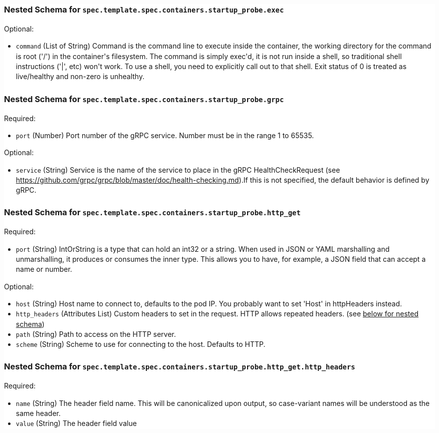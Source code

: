 <a id="nestedatt--spec--template--spec--containers--startup_probe--exec"></a>
### Nested Schema for `spec.template.spec.containers.startup_probe.exec`

Optional:

- `command` (List of String) Command is the command line to execute inside the container, the working directory for the command  is root ('/') in the container's filesystem. The command is simply exec'd, it is not run inside a shell, so traditional shell instructions ('|', etc) won't work. To use a shell, you need to explicitly call out to that shell. Exit status of 0 is treated as live/healthy and non-zero is unhealthy.


<a id="nestedatt--spec--template--spec--containers--startup_probe--grpc"></a>
### Nested Schema for `spec.template.spec.containers.startup_probe.grpc`

Required:

- `port` (Number) Port number of the gRPC service. Number must be in the range 1 to 65535.

Optional:

- `service` (String) Service is the name of the service to place in the gRPC HealthCheckRequest (see https://github.com/grpc/grpc/blob/master/doc/health-checking.md).If this is not specified, the default behavior is defined by gRPC.


<a id="nestedatt--spec--template--spec--containers--startup_probe--http_get"></a>
### Nested Schema for `spec.template.spec.containers.startup_probe.http_get`

Required:

- `port` (String) IntOrString is a type that can hold an int32 or a string.  When used in JSON or YAML marshalling and unmarshalling, it produces or consumes the inner type.  This allows you to have, for example, a JSON field that can accept a name or number.

Optional:

- `host` (String) Host name to connect to, defaults to the pod IP. You probably want to set 'Host' in httpHeaders instead.
- `http_headers` (Attributes List) Custom headers to set in the request. HTTP allows repeated headers. (see [below for nested schema](#nestedatt--spec--template--spec--containers--startup_probe--http_get--http_headers))
- `path` (String) Path to access on the HTTP server.
- `scheme` (String) Scheme to use for connecting to the host. Defaults to HTTP.

<a id="nestedatt--spec--template--spec--containers--startup_probe--http_get--http_headers"></a>
### Nested Schema for `spec.template.spec.containers.startup_probe.http_get.http_headers`

Required:

- `name` (String) The header field name. This will be canonicalized upon output, so case-variant names will be understood as the same header.
- `value` (String) The header field value
